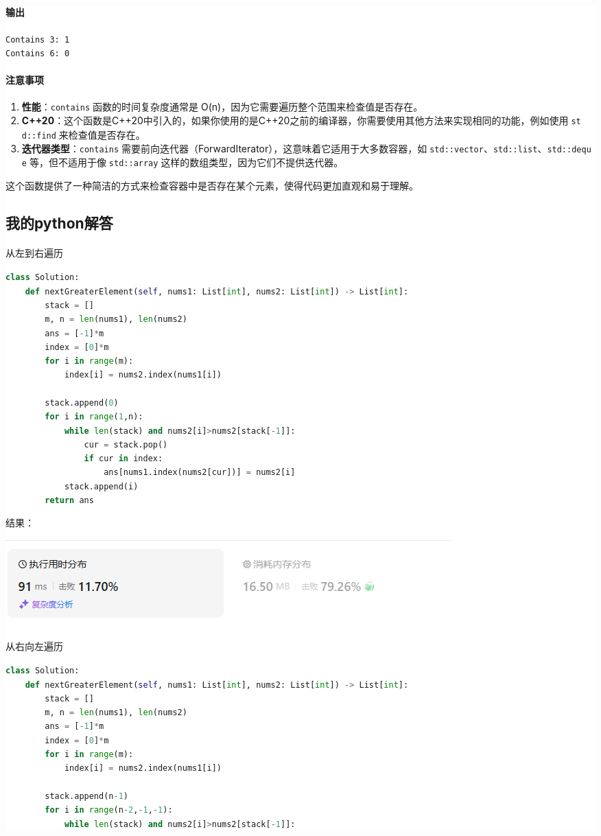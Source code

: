 #### 输出

```
Contains 3: 1
Contains 6: 0
```

#### 注意事项

1. **性能**：`contains` 函数的时间复杂度通常是 O(n)，因为它需要遍历整个范围来检查值是否存在。
2. **C++20**：这个函数是C++20中引入的，如果你使用的是C++20之前的编译器，你需要使用其他方法来实现相同的功能，例如使用 `std::find` 来检查值是否存在。
3. **迭代器类型**：`contains` 需要前向迭代器（ForwardIterator），这意味着它适用于大多数容器，如 `std::vector`、`std::list`、`std::deque` 等，但不适用于像 `std::array` 这样的数组类型，因为它们不提供迭代器。

这个函数提供了一种简洁的方式来检查容器中是否存在某个元素，使得代码更加直观和易于理解。



## 我的python解答

从左到右遍历

```python
class Solution:
    def nextGreaterElement(self, nums1: List[int], nums2: List[int]) -> List[int]:
        stack = []
        m, n = len(nums1), len(nums2)
        ans = [-1]*m
        index = [0]*m
        for i in range(m):
            index[i] = nums2.index(nums1[i])

        stack.append(0)
        for i in range(1,n):
            while len(stack) and nums2[i]>nums2[stack[-1]]:
                cur = stack.pop()
                if cur in index:
                    ans[nums1.index(nums2[cur])] = nums2[i]
            stack.append(i)
        return ans
```

结果：

![image-20240922221659039](./assets/image-20240922221659039.png)

从右向左遍历

```python
class Solution:
    def nextGreaterElement(self, nums1: List[int], nums2: List[int]) -> List[int]:
        stack = []
        m, n = len(nums1), len(nums2)
        ans = [-1]*m
        index = [0]*m
        for i in range(m):
            index[i] = nums2.index(nums1[i])

        stack.append(n-1)
        for i in range(n-2,-1,-1):
            while len(stack) and nums2[i]>nums2[stack[-1]]:
```